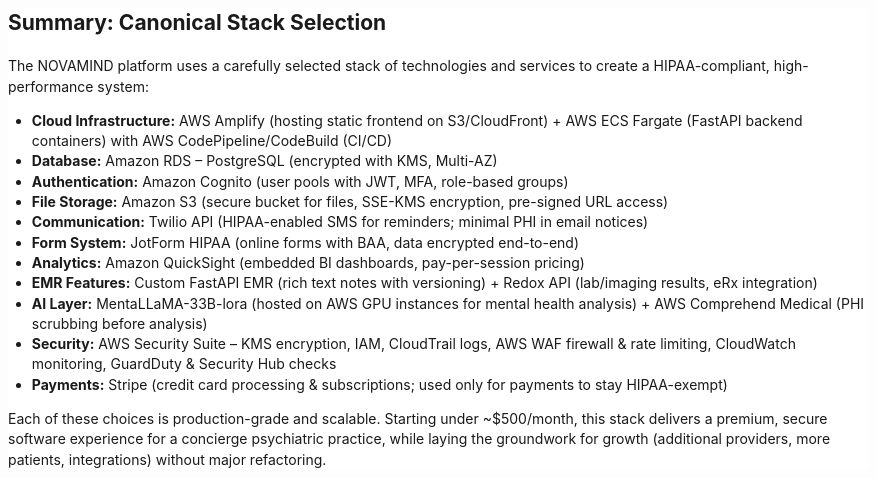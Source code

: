 ## Summary: Canonical Stack Selection

The NOVAMIND platform uses a carefully selected stack of technologies and services to create a HIPAA-compliant, high-performance system:

- **Cloud Infrastructure:** AWS Amplify (hosting static frontend on S3/CloudFront) + AWS ECS Fargate (FastAPI backend containers) with AWS CodePipeline/CodeBuild (CI/CD)
- **Database:** Amazon RDS – PostgreSQL (encrypted with KMS, Multi-AZ)
- **Authentication:** Amazon Cognito (user pools with JWT, MFA, role-based groups)
- **File Storage:** Amazon S3 (secure bucket for files, SSE-KMS encryption, pre-signed URL access)
- **Communication:** Twilio API (HIPAA-enabled SMS for reminders; minimal PHI in email notices)
- **Form System:** JotForm HIPAA (online forms with BAA, data encrypted end-to-end)
- **Analytics:** Amazon QuickSight (embedded BI dashboards, pay-per-session pricing)
- **EMR Features:** Custom FastAPI EMR (rich text notes with versioning) + Redox API (lab/imaging results, eRx integration)
- **AI Layer:** MentaLLaMA-33B-lora (hosted on AWS GPU instances for mental health analysis) + AWS Comprehend Medical (PHI scrubbing before analysis)
- **Security:** AWS Security Suite – KMS encryption, IAM, CloudTrail logs, AWS WAF firewall & rate limiting, CloudWatch monitoring, GuardDuty & Security Hub checks
- **Payments:** Stripe (credit card processing & subscriptions; used only for payments to stay HIPAA-exempt)

Each of these choices is production-grade and scalable. Starting under ~$500/month, this stack delivers a premium, secure software experience for a concierge psychiatric practice, while laying the groundwork for growth (additional providers, more patients, integrations) without major refactoring.